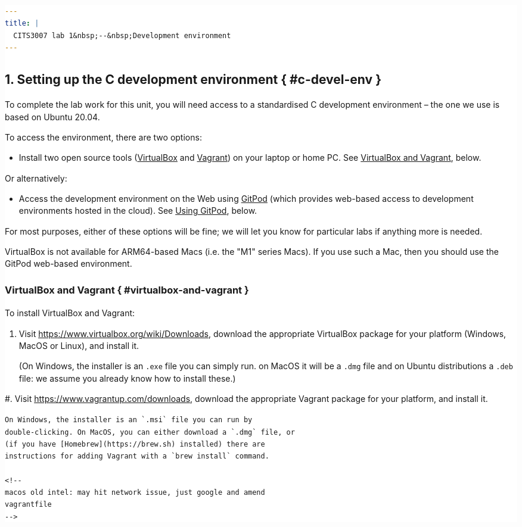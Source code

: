 ```yaml
---
title: |
  CITS3007 lab 1&nbsp;--&nbsp;Development environment
---
```




## 1. Setting up the C development environment { #c-devel-env }

To complete the lab work for this unit, you will need access to a
standardised C development environment – the one we use is based on
Ubuntu 20.04.

To access the environment, there are two options:

- Install two open source tools ([VirtualBox][virtualbox] and
  [Vagrant][vagrant]) on your laptop or home PC. See
  [VirtualBox and Vagrant](#virtualbox-and-vagrant), below.

Or alternatively:

- Access the development environment on the Web using [GitPod][gitpod]
  (which provides web-based access to development environments
  hosted in the cloud). See [Using GitPod](#using-gitpod), below.

[virtualbox]: https://www.virtualbox.org
[vagrant]: https://www.vagrantup.com
[gitpod]: https://gitpod.io/

For most purposes, either of these options will be fine; we will let you
know for particular labs if anything more is needed.

VirtualBox is not available for ARM64-based Macs (i.e. the "M1" series
Macs). If you use such a Mac, then you should use the GitPod
web-based environment.

[utm]: https://mac.getutm.app

### VirtualBox and Vagrant { #virtualbox-and-vagrant }

To install VirtualBox and Vagrant:

1.  Visit <https://www.virtualbox.org/wiki/Downloads>, download
    the appropriate VirtualBox package for your platform (Windows, MacOS or Linux),
    and install it.

    (On Windows, the installer is an `.exe` file you can simply run.  on
    MacOS it will be a `.dmg` file and on Ubuntu distributions a `.deb`
    file: we assume you already know how to install these.)

#.  Visit <https://www.vagrantup.com/downloads>, download the
    appropriate Vagrant package for your platform, and install it.

    On Windows, the installer is an `.msi` file you can run by
    double-clicking. On MacOS, you can either download a `.dmg` file, or
    (if you have [Homebrew](https://brew.sh) installed) there are
    instructions for adding Vagrant with a `brew install` command.

    <!--
    macos old intel: may hit network issue, just google and amend
    vagrantfile
    -->


[vs-code]: https://code.visualstudio.com
[macrumors-forum]: https://forums.macrumors.com/>
[auscert]: http://www.auscert.org.au/
[c-for-py]: http://www.cburch.com/books/cpy/index.html
[c-for-py-slides]: https://web.cs.hacettepe.edu.tr/~bbm101/fall16/lectures/w12-c-for-python-programmers.pdf
[c-from-java]: https://ssjools.hopto.org/java2c/alldiffs
[prac-c]: https://ocw.mit.edu/courses/6-087-practical-programming-in-c-january-iap-2010/pages/lecture-notes/
[sw-carp-git]: https://swcarpentry.github.io/git-novice/
[sw-carp]: https://software-carpentry.org/lessons/index.html
[gitlab]: https://about.gitlab.com
[stud-storage]: https://www.it.uwa.edu.au/it-help/storage
[stud-collab]: https://www.uwa.edu.au/library/Help-and-support/Student-email-and-collaboration-tools
[^tarsnap]: Another option is [Tarsnap][tarsnap], which is very cheap,
[tarsnap]: https://www.tarsnap.com